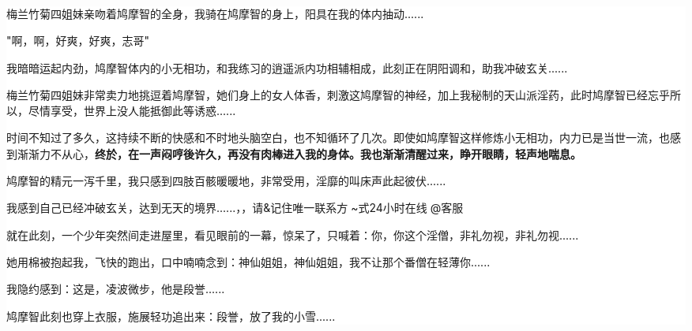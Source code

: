 梅兰竹菊四姐妹亲吻着鸠摩智的全身，我骑在鸠摩智的身上，阳具在我的体内抽动......



"啊，啊，好爽，好爽，志哥"





我暗暗运起内劲，鸠摩智体内的小无相功，和我练习的逍遥派内功相辅相成，此刻正在阴阳调和，助我冲破玄关......





梅兰竹菊四姐妹非常卖力地挑逗着鸠摩智，她们身上的女人体香，刺激这鸠摩智的神经，加上我秘制的天山派淫药，此时鸠摩智已经忘乎所以，尽情享受，世界上没人能抵御此等诱惑......





时间不知过了多久，这持续不断的快感和不时地头脑空白，也不知循环了几次。即使如鸠摩智这样修炼小无相功，内力已是当世一流，也感到渐渐力不从心，**终於，在一声闷哼後许久，再没有肉棒进入我的身体。我也渐渐清醒过来，睁开眼睛，轻声地喘息。**



鸠摩智的精元一泻千里，我只感到四肢百骸暖暖地，非常受用，淫靡的叫床声此起彼伏......





我感到自己已经冲破玄关，达到无天的境界......，，请&记住唯一联系方 ~式24小时在线 @客服





就在此刻，一个少年突然间走进屋里，看见眼前的一幕，惊呆了，只喊着：你，你这个淫僧，非礼勿视，非礼勿视......



她用棉被抱起我，飞快的跑出，口中喃喃念到：神仙姐姐，神仙姐姐，我不让那个番僧在轻薄你......



我隐约感到：这是，凌波微步，他是段誉......



鸠摩智此刻也穿上衣服，施展轻功追出来：段誉，放了我的小雪......


